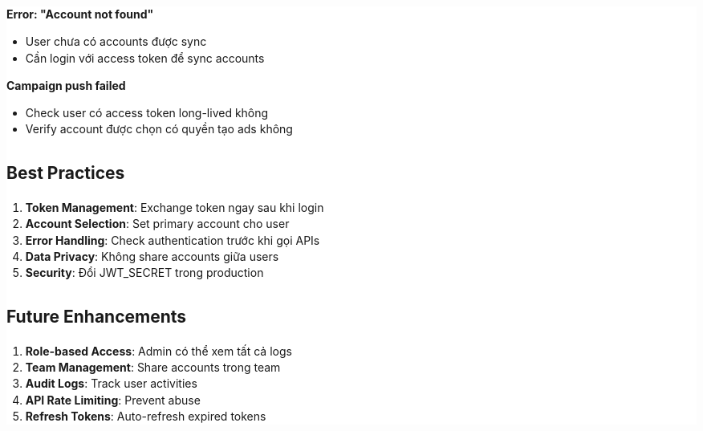 **Error: "Account not found"**
- User chưa có accounts được sync
- Cần login với access token để sync accounts

**Campaign push failed**
- Check user có access token long-lived không
- Verify account được chọn có quyền tạo ads không

## Best Practices

1. **Token Management**: Exchange token ngay sau khi login
2. **Account Selection**: Set primary account cho user
3. **Error Handling**: Check authentication trước khi gọi APIs
4. **Data Privacy**: Không share accounts giữa users
5. **Security**: Đổi JWT_SECRET trong production

## Future Enhancements

1. **Role-based Access**: Admin có thể xem tất cả logs
2. **Team Management**: Share accounts trong team
3. **Audit Logs**: Track user activities
4. **API Rate Limiting**: Prevent abuse
5. **Refresh Tokens**: Auto-refresh expired tokens
